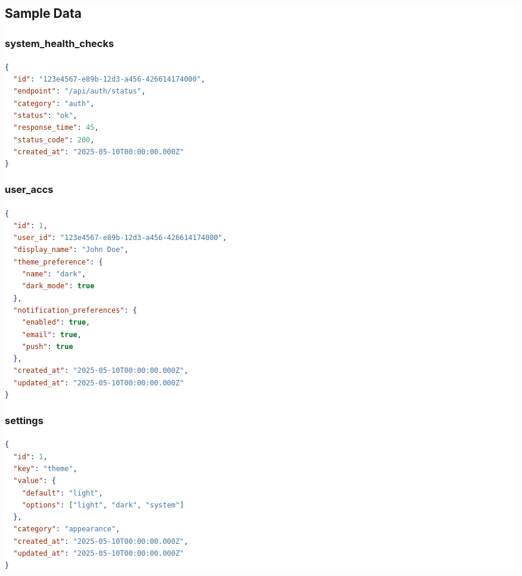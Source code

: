 ## Sample Data

### system_health_checks

```json
{
  "id": "123e4567-e89b-12d3-a456-426614174000",
  "endpoint": "/api/auth/status",
  "category": "auth",
  "status": "ok",
  "response_time": 45,
  "status_code": 200,
  "created_at": "2025-05-10T00:00:00.000Z"
}
```

### user_accs

```json
{
  "id": 1,
  "user_id": "123e4567-e89b-12d3-a456-426614174000",
  "display_name": "John Doe",
  "theme_preference": {
    "name": "dark",
    "dark_mode": true
  },
  "notification_preferences": {
    "enabled": true,
    "email": true,
    "push": true
  },
  "created_at": "2025-05-10T00:00:00.000Z",
  "updated_at": "2025-05-10T00:00:00.000Z"
}
```

### settings

```json
{
  "id": 1,
  "key": "theme",
  "value": {
    "default": "light",
    "options": ["light", "dark", "system"]
  },
  "category": "appearance",
  "created_at": "2025-05-10T00:00:00.000Z",
  "updated_at": "2025-05-10T00:00:00.000Z"
}
```
